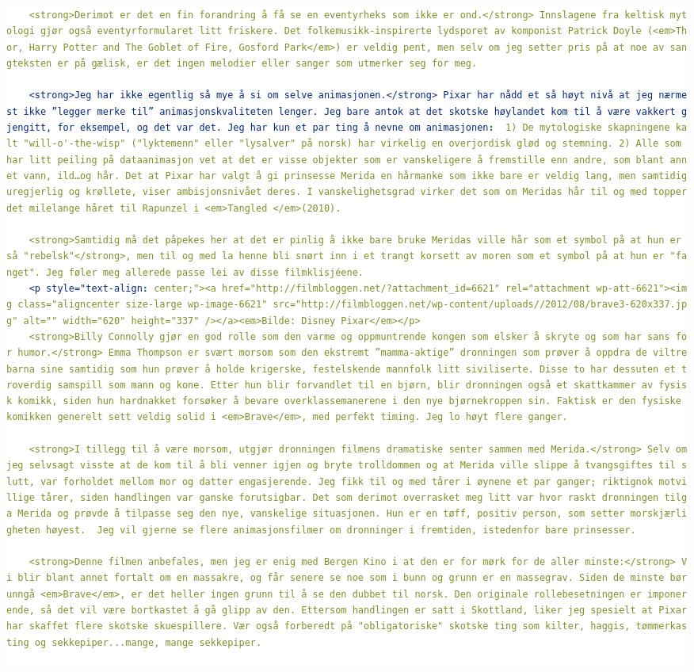 ```yaml
    <strong>Derimot er det en fin forandring å få se en eventyrheks som ikke er ond.</strong> Innslagene fra keltisk mytologi gjør også eventyrformularet litt friskere. Det folkemusikk-inspirerte lydsporet av komponist Patrick Doyle (<em>Thor, Harry Potter and The Goblet of Fire, Gosford Park</em>) er veldig pent, men selv om jeg setter pris på at noe av sangteksten er på gælisk, er det ingen melodier eller sanger som utmerker seg for meg.
    
    <strong>Jeg har ikke egentlig så mye å si om selve animasjonen.</strong> Pixar har nådd et så høyt nivå at jeg nærmest ikke ”legger merke til” animasjonskvaliteten lenger. Jeg bare antok at det skotske høylandet kom til å være vakkert gjengitt, for eksempel, og det var det. Jeg har kun et par ting å nevne om animasjonen:  1) De mytologiske skapningene kalt "will-o'-the-wisp" ("lyktemenn" eller "lysalver" på norsk) har virkelig en overjordisk glød og stemning. 2) Alle som har litt peiling på dataanimasjon vet at det er visse objekter som er vanskeligere å fremstille enn andre, som blant annet vann, ild…og hår. Det at Pixar har valgt å gi prinsesse Merida en hårmanke som ikke bare er veldig lang, men samtidig uregjerlig og krøllete, viser ambisjonsnivået deres. I vanskelighetsgrad virker det som om Meridas hår til og med topper det milelange håret til Rapunzel i <em>Tangled </em>(2010).
    
    <strong>Samtidig må det påpekes her at det er pinlig å ikke bare bruke Meridas ville hår som et symbol på at hun er så "rebelsk"</strong>, men til og med la henne bli snørt inn i et trangt korsett av moren som et symbol på at hun er "fanget". Jeg føler meg allerede passe lei av disse filmklisjéene.
    <p style="text-align: center;"><a href="http://filmbloggen.net/?attachment_id=6621" rel="attachment wp-att-6621"><img class="aligncenter size-large wp-image-6621" src="http://filmbloggen.net/wp-content/uploads//2012/08/brave3-620x337.jpg" alt="" width="620" height="337" /></a><em>Bilde: Disney Pixar</em></p>
    <strong>Billy Connolly gjør en god rolle som den varme og oppmuntrende kongen som elsker å skryte og som har sans for humor.</strong> Emma Thompson er svært morsom som den ekstremt ”mamma-aktige” dronningen som prøver å oppdra de viltre barna sine samtidig som hun prøver å holde krigerske, festelskende mannfolk litt siviliserte. Disse to har dessuten et troverdig samspill som mann og kone. Etter hun blir forvandlet til en bjørn, blir dronningen også et skattkammer av fysisk komikk, siden hun hardnakket forsøker å bevare overklassemanerene i den nye bjørnekroppen sin. Faktisk er den fysiske komikken generelt sett veldig solid i <em>Brave</em>, med perfekt timing. Jeg lo høyt flere ganger.
    
    <strong>I tillegg til å være morsom, utgjør dronningen filmens dramatiske senter sammen med Merida.</strong> Selv om jeg selvsagt visste at de kom til å bli venner igjen og bryte trolldommen og at Merida ville slippe å tvangsgiftes til slutt, var forholdet mellom mor og datter engasjerende. Jeg fikk til og med tårer i øynene et par ganger; riktignok motvillige tårer, siden handlingen var ganske forutsigbar. Det som derimot overrasket meg litt var hvor raskt dronningen tilga Merida og prøvde å tilpasse seg den nye, vanskelige situasjonen. Hun er en tøff, positiv person, som setter morskjærligheten høyest.  Jeg vil gjerne se flere animasjonsfilmer om dronninger i fremtiden, istedenfor bare prinsesser.
    
    <strong>Denne filmen anbefales, men jeg er enig med Bergen Kino i at den er for mørk for de aller minste:</strong> Vi blir blant annet fortalt om en massakre, og får senere se noe som i bunn og grunn er en massegrav. Siden de minste bør unngå <em>Brave</em>, er det heller ingen grunn til å se den dubbet til norsk. Den originale rollebesetningen er imponerende, så det vil være bortkastet å gå glipp av den. Ettersom handlingen er satt i Skottland, liker jeg spesielt at Pixar har skaffet flere skotske skuespillere. Vær også forberedt på "obligatoriske" skotske ting som kilter, haggis, tømmerkasting og sekkepiper...mange, mange sekkepiper.
    
```